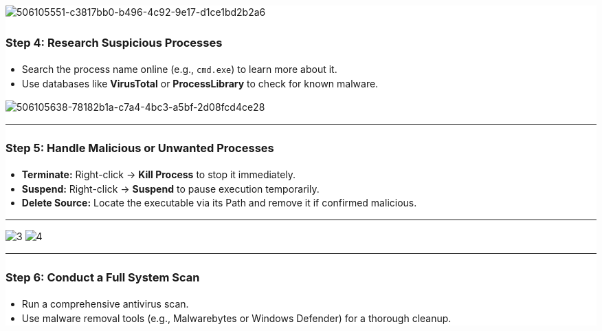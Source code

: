 <img width="787" height="562" alt="506105551-c3817bb0-b496-4c92-9e17-d1ce1bd2b2a6" src="https://github.com/user-attachments/assets/3c30e141-073b-41ba-ac0f-037c6d56723f" />


### Step 4: Research Suspicious Processes 

* Search the process name online (e.g., `cmd.exe`) to learn more about it. 
* Use databases like **VirusTotal** or **ProcessLibrary** to check for known malware. 


<img width="782" height="567" alt="506105638-78182b1a-c7a4-4bc3-a5bf-2d08fcd4ce28" src="https://github.com/user-attachments/assets/caf97ea2-ea2b-4c32-9926-b26f6af5d0b4" />


---

### Step 5: Handle Malicious or Unwanted Processes 

* **Terminate:** Right-click → **Kill Process** to stop it immediately.   
* **Suspend:** Right-click → **Suspend** to pause execution temporarily.  
* **Delete Source:** Locate the executable via its Path and remove it if confirmed malicious. 

---

<img width="776" height="559" alt="3" src="https://github.com/user-attachments/assets/71912485-d007-44a1-ad75-18b5ea1b6b66" />


<img width="773" height="563" alt="4" src="https://github.com/user-attachments/assets/fb8413ce-437d-4198-a6a4-148814a81588" />




---

### Step 6: Conduct a Full System Scan 

* Run a comprehensive antivirus scan. 
* Use malware removal tools (e.g., Malwarebytes or Windows Defender) for a thorough cleanup. 
